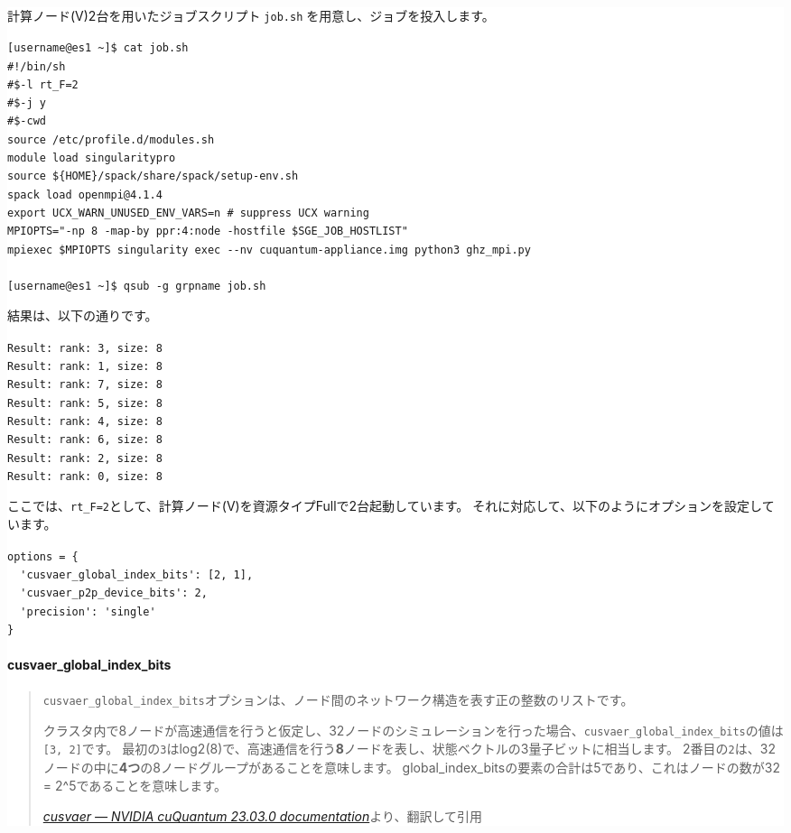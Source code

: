 計算ノード(V)2台を用いたジョブスクリプト `job.sh` を用意し、ジョブを投入します。

```
[username@es1 ~]$ cat job.sh
#!/bin/sh
#$-l rt_F=2
#$-j y
#$-cwd
source /etc/profile.d/modules.sh
module load singularitypro
source ${HOME}/spack/share/spack/setup-env.sh
spack load openmpi@4.1.4
export UCX_WARN_UNUSED_ENV_VARS=n # suppress UCX warning
MPIOPTS="-np 8 -map-by ppr:4:node -hostfile $SGE_JOB_HOSTLIST"
mpiexec $MPIOPTS singularity exec --nv cuquantum-appliance.img python3 ghz_mpi.py

[username@es1 ~]$ qsub -g grpname job.sh
```

結果は、以下の通りです。

```
Result: rank: 3, size: 8
Result: rank: 1, size: 8
Result: rank: 7, size: 8
Result: rank: 5, size: 8
Result: rank: 4, size: 8
Result: rank: 6, size: 8
Result: rank: 2, size: 8
Result: rank: 0, size: 8
```

ここでは、`rt_F=2`として、計算ノード(V)を資源タイプFullで2台起動しています。
それに対応して、以下のようにオプションを設定しています。

```
options = {
  'cusvaer_global_index_bits': [2, 1],
  'cusvaer_p2p_device_bits': 2,
  'precision': 'single' 
}
```

#### cusvaer_global_index_bits

> `cusvaer_global_index_bits`オプションは、ノード間のネットワーク構造を表す正の整数のリストです。
>
> クラスタ内で8ノードが高速通信を行うと仮定し、32ノードのシミュレーションを行った場合、`cusvaer_global_index_bits`の値は`[3, 2]`です。
> 最初の`3`はlog2(8)で、高速通信を行う**8**ノードを表し、状態ベクトルの3量子ビットに相当します。
> 2番目の`2`は、32ノードの中に**4つ**の8ノードグループがあることを意味します。
> global_index_bitsの要素の合計は5であり、これはノードの数が32 = 2^5であることを意味します。
> 
> <cite>[cusvaer &mdash; NVIDIA cuQuantum 23.03.0 documentation](https://docs.nvidia.com/cuda/cuquantum/appliance/cusvaer.html#cusvaer-global-index-bits)</cite>より、翻訳して引用
